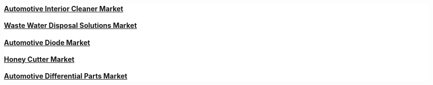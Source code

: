 <p><strong><p><a href="https://issuu.com/reportprime-2/docs/automotive-interior-cleaner-market-_c5a31bcc731014?utm_campaign=107&utm_medium=6&utm_source=Github&utm_content=ia&utm_term=26092024&utm_id=aluminum-cylinders">Automotive Interior Cleaner Market</a></p><p><a href="https://github.com/luckyshygirl/Market-Research-Report-List-6/blob/main/waste-water-disposal-solutions-market.md?utm_campaign=107&utm_medium=6&utm_source=Github&utm_content=ia&utm_term=26092024&utm_id=aluminum-cylinders">Waste Water Disposal Solutions Market</a></p><p><a href="https://www.linkedin.com/pulse/analyzing-key-drivers-automotive-diode-market-trends-future-wjpyc?trackingId=3sFqCpIuSyC63bGSwNB74A%3D%3D&utm_campaign=107&utm_medium=6&utm_source=Github&utm_content=ia&utm_term=26092024&utm_id=aluminum-cylinders">Automotive Diode Market</a></p><p><a href="https://issuu.com/reportprime-2/docs/honey-cutter-market-size-2030.pptx_95a1faa1c9c76d?utm_campaign=107&utm_medium=6&utm_source=Github&utm_content=ia&utm_term=26092024&utm_id=aluminum-cylinders">Honey Cutter Market</a></p><p><a href="https://www.linkedin.com/pulse/strategic-market-insights-global-automotive-differential-parts-l9kqe?trackingId=VER1Z563SqySP%2FZgeFesAw%3D%3D&utm_campaign=107&utm_medium=6&utm_source=Github&utm_content=ia&utm_term=26092024&utm_id=aluminum-cylinders">Automotive Differential Parts Market</a></p></strong></p>